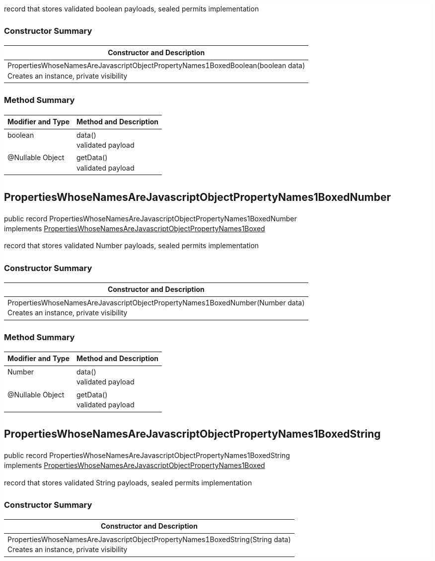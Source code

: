 record that stores validated boolean payloads, sealed permits implementation

### Constructor Summary
| Constructor and Description |
| --------------------------- |
| PropertiesWhoseNamesAreJavascriptObjectPropertyNames1BoxedBoolean(boolean data)<br>Creates an instance, private visibility |

### Method Summary
| Modifier and Type | Method and Description |
| ----------------- | ---------------------- |
| boolean | data()<br>validated payload |
| @Nullable Object | getData()<br>validated payload |

## PropertiesWhoseNamesAreJavascriptObjectPropertyNames1BoxedNumber
public record PropertiesWhoseNamesAreJavascriptObjectPropertyNames1BoxedNumber<br>
implements [PropertiesWhoseNamesAreJavascriptObjectPropertyNames1Boxed](#propertieswhosenamesarejavascriptobjectpropertynames1boxed)

record that stores validated Number payloads, sealed permits implementation

### Constructor Summary
| Constructor and Description |
| --------------------------- |
| PropertiesWhoseNamesAreJavascriptObjectPropertyNames1BoxedNumber(Number data)<br>Creates an instance, private visibility |

### Method Summary
| Modifier and Type | Method and Description |
| ----------------- | ---------------------- |
| Number | data()<br>validated payload |
| @Nullable Object | getData()<br>validated payload |

## PropertiesWhoseNamesAreJavascriptObjectPropertyNames1BoxedString
public record PropertiesWhoseNamesAreJavascriptObjectPropertyNames1BoxedString<br>
implements [PropertiesWhoseNamesAreJavascriptObjectPropertyNames1Boxed](#propertieswhosenamesarejavascriptobjectpropertynames1boxed)

record that stores validated String payloads, sealed permits implementation

### Constructor Summary
| Constructor and Description |
| --------------------------- |
| PropertiesWhoseNamesAreJavascriptObjectPropertyNames1BoxedString(String data)<br>Creates an instance, private visibility |
